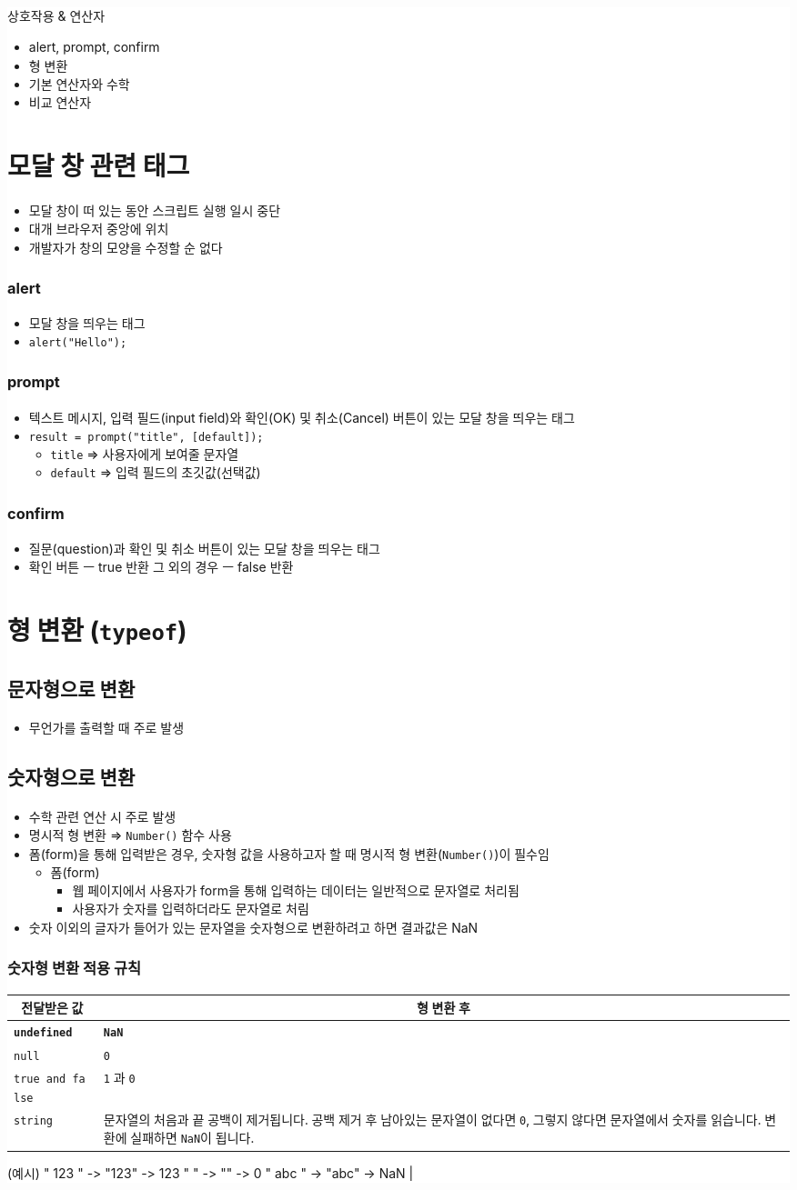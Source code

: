 상호작용 & 연산자 
- alert, prompt, confirm
- 형 변환
- 기본 연산자와 수학
- 비교 연산자


# 모달 창 관련 태그

- 모달 창이 떠 있는 동안 스크립트 실행 일시 중단
- 대개 브라우저 중앙에 위치
- 개발자가 창의 모양을 수정할 순 없다

### alert

- 모달 창을 띄우는 태그
- `alert("Hello");`

### prompt

- 텍스트 메시지, 입력 필드(input field)와 확인(OK) 및 취소(Cancel) 버튼이 있는 모달  창을 띄우는 태그
- `result = prompt("title", [default]);`
    - `title` ⇒ 사용자에게 보여줄 문자열
    - `default` ⇒ 입력 필드의 초깃값(선택값)

### confirm

- 질문(question)과 확인 및 취소 버튼이 있는 모달 창을 띄우는 태그
- 확인 버튼 ㅡ true 반환
그 외의 경우 ㅡ false 반환

# 형 변환 (`typeof`)

## 문자형으로 변환

- 무언가를 출력할 때 주로 발생

## 숫자형으로 변환

- 수학 관련 연산 시 주로 발생
- 명시적 형 변환 ⇒ `Number()` 함수 사용
- 폼(form)을 통해 입력받은 경우, 숫자형 값을 사용하고자 할 때 명시적 형 변환(`Number()`)이 필수임
    - 폼(form)
        - 웹 페이지에서 사용자가 form을 통해 입력하는 데이터는 일반적으로 문자열로 처리됨
        - 사용자가 숫자를 입력하더라도 문자열로 처림
- 숫자 이외의 글자가 들어가 있는 문자열을 숫자형으로 변환하려고 하면 결과값은 NaN

### **숫자형** 변환 적용 규칙

| 전달받은 값 | 형 변환 후 |
| --- | --- |
| **`undefined`** | **`NaN`** |
| `null` | `0` |
| `true and false` | `1` 과 `0` |
| `string` | 문자열의 처음과 끝 공백이 제거됩니다. 공백 제거 후 남아있는 문자열이 없다면 `0`, 그렇지 않다면 문자열에서 숫자를 읽습니다. 변환에 실패하면 `NaN`이 됩니다.
(예시)
" 123 " -> "123" -> 123
" " -> "" -> 0
" abc " -> "abc" -> NaN |

